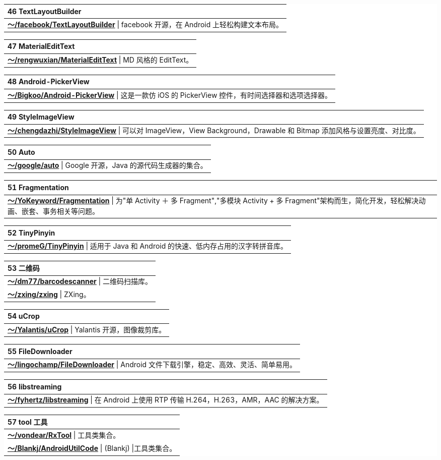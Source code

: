 | 46  **TextLayoutBuilder**                                    |
| :----------------------------------------------------------- |
| [**～/facebook/TextLayoutBuilder**](https://github.com/facebook/TextLayoutBuilder) \| facebook 开源，在 Android 上轻松构建文本布局。 |

| 47  **MaterialEditText**                                     |
| :----------------------------------------------------------- |
| [**～/rengwuxian/MaterialEditText**](https://github.com/rengwuxian/MaterialEditText) \| MD 风格的  EditText。 |

| 48  **Android-PickerView**                                   |
| :----------------------------------------------------------- |
| [**～/Bigkoo/Android-PickerView**](https://github.com/Bigkoo/Android-PickerView) \|  这是一款仿 iOS 的 PickerView 控件，有时间选择器和选项选择器。 |

| 49  **StyleImageView**                                       |
| :----------------------------------------------------------- |
| [**～/chengdazhi/StyleImageView**](https://github.com/chengdazhi/StyleImageView) \|  可以对 ImageView，View Background，Drawable 和 Bitmap 添加风格与设置亮度、对比度。 |

| 50  **Auto**                                                 |
| :----------------------------------------------------------- |
| [**～/google/auto**](https://github.com/google/auto) \| Google 开源，Java 的源代码生成器的集合。 |

| 51  **Fragmentation**                                        |
| :----------------------------------------------------------- |
| [**～/YoKeyword/Fragmentation**](https://github.com/YoKeyword/Fragmentation) \|  为"单 Activity ＋ 多 Fragment","多模块 Activity + 多  Fragment"架构而生，简化开发，轻松解决动画、嵌套、事务相关等问题。 |

| 52 **TinyPinyin**                                            |
| :----------------------------------------------------------- |
| [**～/promeG/TinyPinyin**](https://github.com/promeG/TinyPinyin) \|  适用于 Java 和 Android 的快速、低内存占用的汉字转拼音库。 |

| 53  二维码                                                   |
| :----------------------------------------------------------- |
| [**～/dm77/barcodescanner**](https://github.com/dm77/barcodescanner) \| 二维码扫描库。 |
| [**～/zxing/zxing**](https://github.com/zxing/zxing) \|  ZXing。 |

| 54 uCrop                                                     |
| :----------------------------------------------------------- |
| [**～/Yalantis/uCrop**](https://github.com/Yalantis/uCrop) \| Yalantis 开源，图像裁剪库。 |

| 55  **FileDownloader**                                       |
| :----------------------------------------------------------- |
| [**～/lingochamp/FileDownloader**](https://github.com/lingochamp/FileDownloader) \|  Android 文件下载引擎，稳定、高效、灵活、简单易用。 |

| 56  **libstreaming**                                         |
| :----------------------------------------------------------- |
| [**～/fyhertz/libstreaming**](https://github.com/fyhertz/libstreaming) \| 在 Android 上使用 RTP 传输 H.264，H.263，AMR，AAC 的解决方案。 |

| 57  tool 工具                                                |
| :----------------------------------------------------------- |
| [**～/vondear/RxTool**](https://github.com/vondear/RxTool) \|  工具类集合。 |
| [**～/Blankj/AndroidUtilCode**](https://github.com/Blankj/AndroidUtilCode) \|  (Blankj) \|工具类集合。 |
